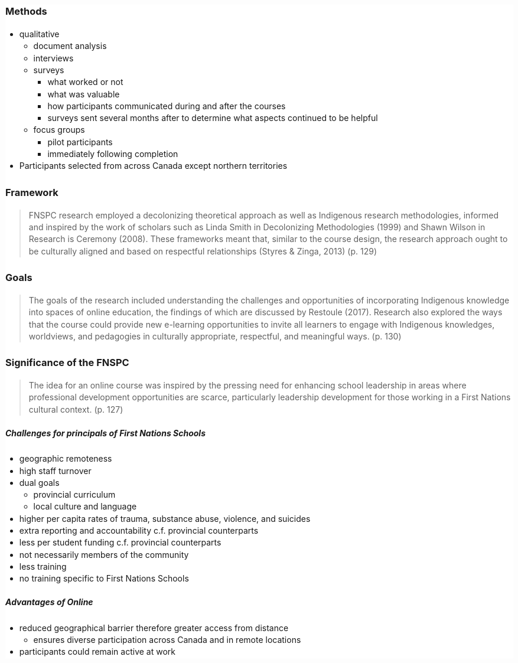 ### Methods

- qualitative
  - document analysis
  - interviews
  - surveys
    - what worked or not
    - what was valuable
    - how participants communicated during and after the courses
    - surveys sent several months after to determine what aspects continued to be helpful
  - focus groups
    - pilot participants
    - immediately following completion
- Participants selected from across Canada except northern territories

### Framework

> FNSPC research employed a decolonizing theoretical approach as well as Indigenous research methodologies, informed and inspired by the work of scholars such as Linda Smith in Decolonizing Methodologies (1999) and Shawn Wilson in Research is Ceremony (2008). These frameworks meant that, similar to the course design, the research approach ought to be culturally aligned and based on respectful relationships (Styres & Zinga, 2013) (p. 129)

### Goals

> The goals of the research included understanding the challenges and opportunities of incorporating Indigenous knowledge into spaces of online education, the findings of which are discussed by Restoule (2017). Research also explored the ways that the course could provide new e-learning opportunities to invite all learners to engage with Indigenous knowledges, worldviews, and pedagogies in culturally appropriate, respectful, and meaningful ways. (p. 130)

### Significance of the FNSPC

> The idea for an online course was inspired by the pressing need for enhancing school leadership in areas where professional development opportunities are scarce, particularly leadership development for those working in a First Nations cultural context. (p. 127)

##### Challenges for principals of First Nations Schools
- geographic remoteness
- high staff turnover
- dual goals
  - provincial curriculum
  - local culture and language
- higher per capita rates of trauma, substance abuse, violence, and suicides
- extra reporting and accountability c.f. provincial counterparts
- less per student funding c.f. provincial counterparts
- not necessarily members of the community
- less training
- no training specific to First Nations Schools

##### Advantages of Online
- reduced geographical barrier therefore greater access from distance
  - ensures diverse participation across Canada and in remote locations
- participants could remain active at work
